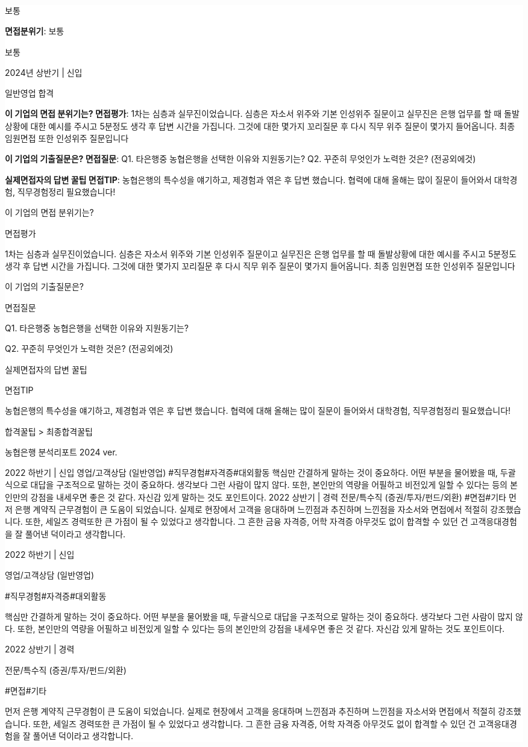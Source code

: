 보통

**면접분위기**: 보통

보통

2024년 상반기 | 신입

일반영업 합격

**이 기업의 면접 분위기는? 면접평가**: 1차는 심층과 실무진이었습니다. 심층은 자소서 위주와 기본 인성위주 질문이고 실무진은 은행 업무를 할 때 돌발상황에 대한 예시를 주시고 5분정도 생각 후 답변 시간을 가집니다. 그것에 대한 몇가지 꼬리질문 후 다시 직무 위주 질문이 몇가지 들어옵니다. 최종 임원면접 또한 인성위주 질문입니다

**이 기업의 기출질문은? 면접질문**: Q1. 타은행중 농협은행을 선택한 이유와 지원동기는? Q2. 꾸준히 무엇인가 노력한 것은? (전공외에것)

**실제면접자의 답변 꿀팁 면접TIP**: 농협은행의 특수성을 얘기하고, 제경험과 엮은 후 답변 했습니다. 협력에 대해 올해는 많이 질문이 들어와서 대학경험, 직무경험정리 필요했습니다!

이 기업의 면접 분위기는?

면접평가

1차는 심층과 실무진이었습니다. 심층은 자소서 위주와 기본 인성위주 질문이고 실무진은 은행 업무를 할 때 돌발상황에 대한 예시를 주시고 5분정도 생각 후 답변 시간을 가집니다. 그것에 대한 몇가지 꼬리질문 후 다시 직무 위주 질문이 몇가지 들어옵니다. 최종 임원면접 또한 인성위주 질문입니다

이 기업의 기출질문은?

면접질문

Q1. 타은행중 농협은행을 선택한 이유와 지원동기는?

Q2. 꾸준히 무엇인가 노력한 것은? (전공외에것)

실제면접자의 답변 꿀팁

면접TIP

농협은행의 특수성을 얘기하고, 제경험과 엮은 후 답변 했습니다. 협력에 대해 올해는 많이 질문이 들어와서 대학경험, 직무경험정리 필요했습니다!

합격꿀팁 > 최종합격꿀팁

농협은행 분석리포트 2024 ver.

2022 하반기 | 신입 영업/고객상담 (일반영업) #직무경험#자격증#대외활동 
                        핵심만 간결하게 말하는 것이 중요하다. 어떤 부분을 물어봤을 때, 두괄식으로 대답을 구조적으로 말하는 것이 중요하다. 생각보다 그런 사람이 많지 않다. 또한, 본인만의 역량을 어필하고 비전있게 일할 수 있다는 등의 본인만의 강점을 내세우면 좋은 것 같다. 자신감 있게 말하는 것도 포인트이다.
2022 상반기 | 경력 전문/특수직 (증권/투자/펀드/외환) #면접#기타 
                        먼저 은행 계약직 근무경험이 큰 도움이 되었습니다. 실제로 현장에서 고객을 응대하며 느낀점과 추진하며 느낀점을 자소서와 면접에서 적절히 강조했습니다. 또한, 세일즈 경력또한 큰 가점이 될 수 있었다고 생각합니다. 그 흔한 금융 자격증, 어학 자격증 아무것도 없이 합격할 수 있던 건 고객응대경험을 잘 풀어낸 덕이라고 생각합니다.

2022 하반기 | 신입

영업/고객상담 (일반영업)

#직무경험#자격증#대외활동

핵심만 간결하게 말하는 것이 중요하다. 어떤 부분을 물어봤을 때, 두괄식으로 대답을 구조적으로 말하는 것이 중요하다. 생각보다 그런 사람이 많지 않다. 또한, 본인만의 역량을 어필하고 비전있게 일할 수 있다는 등의 본인만의 강점을 내세우면 좋은 것 같다. 자신감 있게 말하는 것도 포인트이다.

2022 상반기 | 경력

전문/특수직 (증권/투자/펀드/외환)

#면접#기타

먼저 은행 계약직 근무경험이 큰 도움이 되었습니다. 실제로 현장에서 고객을 응대하며 느낀점과 추진하며 느낀점을 자소서와 면접에서 적절히 강조했습니다. 또한, 세일즈 경력또한 큰 가점이 될 수 있었다고 생각합니다. 그 흔한 금융 자격증, 어학 자격증 아무것도 없이 합격할 수 있던 건 고객응대경험을 잘 풀어낸 덕이라고 생각합니다.

